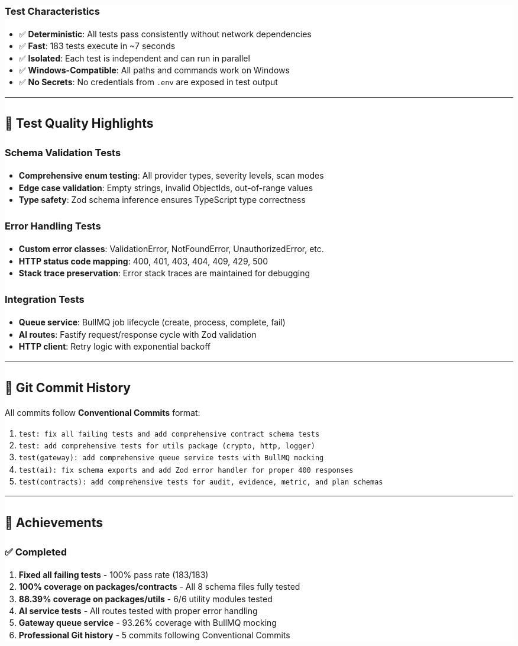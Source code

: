 ### Test Characteristics
- ✅ **Deterministic**: All tests pass consistently without network dependencies
- ✅ **Fast**: 183 tests execute in ~7 seconds
- ✅ **Isolated**: Each test is independent and can run in parallel
- ✅ **Windows-Compatible**: All paths and commands work on Windows
- ✅ **No Secrets**: No credentials from `.env` are exposed in test output

---

## 🎨 Test Quality Highlights

### Schema Validation Tests
- **Comprehensive enum testing**: All provider types, severity levels, scan modes
- **Edge case validation**: Empty strings, invalid ObjectIds, out-of-range values
- **Type safety**: Zod schema inference ensures TypeScript type correctness

### Error Handling Tests
- **Custom error classes**: ValidationError, NotFoundError, UnauthorizedError, etc.
- **HTTP status code mapping**: 400, 401, 403, 404, 409, 429, 500
- **Stack trace preservation**: Error stack traces are maintained for debugging

### Integration Tests
- **Queue service**: BullMQ job lifecycle (create, process, complete, fail)
- **AI routes**: Fastify request/response cycle with Zod validation
- **HTTP client**: Retry logic with exponential backoff

---

## 📝 Git Commit History

All commits follow **Conventional Commits** format:

1. `test: fix all failing tests and add comprehensive contract schema tests`
2. `test: add comprehensive tests for utils package (crypto, http, logger)`
3. `test(gateway): add comprehensive queue service tests with BullMQ mocking`
4. `test(ai): fix schema exports and add Zod error handler for proper 400 responses`
5. `test(contracts): add comprehensive tests for audit, evidence, metric, and plan schemas`

---

## 🚀 Achievements

### ✅ Completed
1. **Fixed all failing tests** - 100% pass rate (183/183)
2. **100% coverage on packages/contracts** - All 8 schema files fully tested
3. **88.39% coverage on packages/utils** - 6/6 utility modules tested
4. **AI service tests** - All routes tested with proper error handling
5. **Gateway queue service** - 93.26% coverage with BullMQ mocking
6. **Professional Git history** - 5 commits following Conventional Commits

